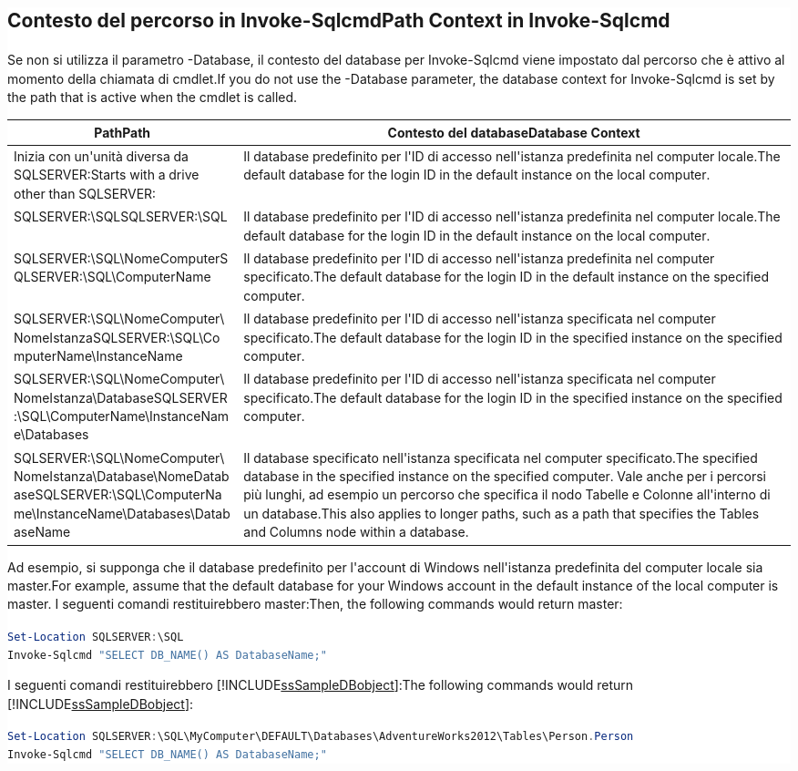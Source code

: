 ## <a name="path-context-in-invoke-sqlcmd"></a><span data-ttu-id="ec4ca-114">Contesto del percorso in Invoke-Sqlcmd</span><span class="sxs-lookup"><span data-stu-id="ec4ca-114">Path Context in Invoke-Sqlcmd</span></span>  
 <span data-ttu-id="ec4ca-115">Se non si utilizza il parametro -Database, il contesto del database per Invoke-Sqlcmd viene impostato dal percorso che è attivo al momento della chiamata di cmdlet.</span><span class="sxs-lookup"><span data-stu-id="ec4ca-115">If you do not use the -Database parameter, the database context for Invoke-Sqlcmd is set by the path that is active when the cmdlet is called.</span></span>  
  
|<span data-ttu-id="ec4ca-116">Path</span><span class="sxs-lookup"><span data-stu-id="ec4ca-116">Path</span></span>|<span data-ttu-id="ec4ca-117">Contesto del database</span><span class="sxs-lookup"><span data-stu-id="ec4ca-117">Database Context</span></span>|  
|----------|----------------------|  
|<span data-ttu-id="ec4ca-118">Inizia con un'unità diversa da SQLSERVER:</span><span class="sxs-lookup"><span data-stu-id="ec4ca-118">Starts with a drive other than SQLSERVER:</span></span>|<span data-ttu-id="ec4ca-119">Il database predefinito per l'ID di accesso nell'istanza predefinita nel computer locale.</span><span class="sxs-lookup"><span data-stu-id="ec4ca-119">The default database for the login ID in the default instance on the local computer.</span></span>|  
|<span data-ttu-id="ec4ca-120">SQLSERVER:\SQL</span><span class="sxs-lookup"><span data-stu-id="ec4ca-120">SQLSERVER:\SQL</span></span>|<span data-ttu-id="ec4ca-121">Il database predefinito per l'ID di accesso nell'istanza predefinita nel computer locale.</span><span class="sxs-lookup"><span data-stu-id="ec4ca-121">The default database for the login ID in the default instance on the local computer.</span></span>|  
|<span data-ttu-id="ec4ca-122">SQLSERVER:\SQL\NomeComputer</span><span class="sxs-lookup"><span data-stu-id="ec4ca-122">SQLSERVER:\SQL\ComputerName</span></span>|<span data-ttu-id="ec4ca-123">Il database predefinito per l'ID di accesso nell'istanza predefinita nel computer specificato.</span><span class="sxs-lookup"><span data-stu-id="ec4ca-123">The default database for the login ID in the default instance on the specified computer.</span></span>|  
|<span data-ttu-id="ec4ca-124">SQLSERVER:\SQL\NomeComputer\NomeIstanza</span><span class="sxs-lookup"><span data-stu-id="ec4ca-124">SQLSERVER:\SQL\ComputerName\InstanceName</span></span>|<span data-ttu-id="ec4ca-125">Il database predefinito per l'ID di accesso nell'istanza specificata nel computer specificato.</span><span class="sxs-lookup"><span data-stu-id="ec4ca-125">The default database for the login ID in the specified instance on the specified computer.</span></span>|  
|<span data-ttu-id="ec4ca-126">SQLSERVER:\SQL\NomeComputer\NomeIstanza\\Database</span><span class="sxs-lookup"><span data-stu-id="ec4ca-126">SQLSERVER:\SQL\ComputerName\InstanceName\Databases</span></span>|<span data-ttu-id="ec4ca-127">Il database predefinito per l'ID di accesso nell'istanza specificata nel computer specificato.</span><span class="sxs-lookup"><span data-stu-id="ec4ca-127">The default database for the login ID in the specified instance on the specified computer.</span></span>|  
|<span data-ttu-id="ec4ca-128">SQLSERVER:\SQL\NomeComputer\NomeIstanza\\Database\NomeDatabase</span><span class="sxs-lookup"><span data-stu-id="ec4ca-128">SQLSERVER:\SQL\ComputerName\InstanceName\Databases\DatabaseName</span></span>|<span data-ttu-id="ec4ca-129">Il database specificato nell'istanza specificata nel computer specificato.</span><span class="sxs-lookup"><span data-stu-id="ec4ca-129">The specified database in the specified instance on the specified computer.</span></span> <span data-ttu-id="ec4ca-130">Vale anche per i percorsi più lunghi, ad esempio un percorso che specifica il nodo Tabelle e Colonne all'interno di un database.</span><span class="sxs-lookup"><span data-stu-id="ec4ca-130">This also applies to longer paths, such as a path that specifies the Tables and Columns node within a database.</span></span>|  
  
 <span data-ttu-id="ec4ca-131">Ad esempio, si supponga che il database predefinito per l'account di Windows nell'istanza predefinita del computer locale sia master.</span><span class="sxs-lookup"><span data-stu-id="ec4ca-131">For example, assume that the default database for your Windows account in the default instance of the local computer is master.</span></span> <span data-ttu-id="ec4ca-132">I seguenti comandi restituirebbero master:</span><span class="sxs-lookup"><span data-stu-id="ec4ca-132">Then, the following commands would return master:</span></span>  
  
```powershell
Set-Location SQLSERVER:\SQL  
Invoke-Sqlcmd "SELECT DB_NAME() AS DatabaseName;"  
```  
  
 <span data-ttu-id="ec4ca-133">I seguenti comandi restituirebbero [!INCLUDE[ssSampleDBobject](../includes/sssampledbobject-md.md)]:</span><span class="sxs-lookup"><span data-stu-id="ec4ca-133">The following commands would return [!INCLUDE[ssSampleDBobject](../includes/sssampledbobject-md.md)]:</span></span>  
  
```powershell
Set-Location SQLSERVER:\SQL\MyComputer\DEFAULT\Databases\AdventureWorks2012\Tables\Person.Person  
Invoke-Sqlcmd "SELECT DB_NAME() AS DatabaseName;"  
```  
  
